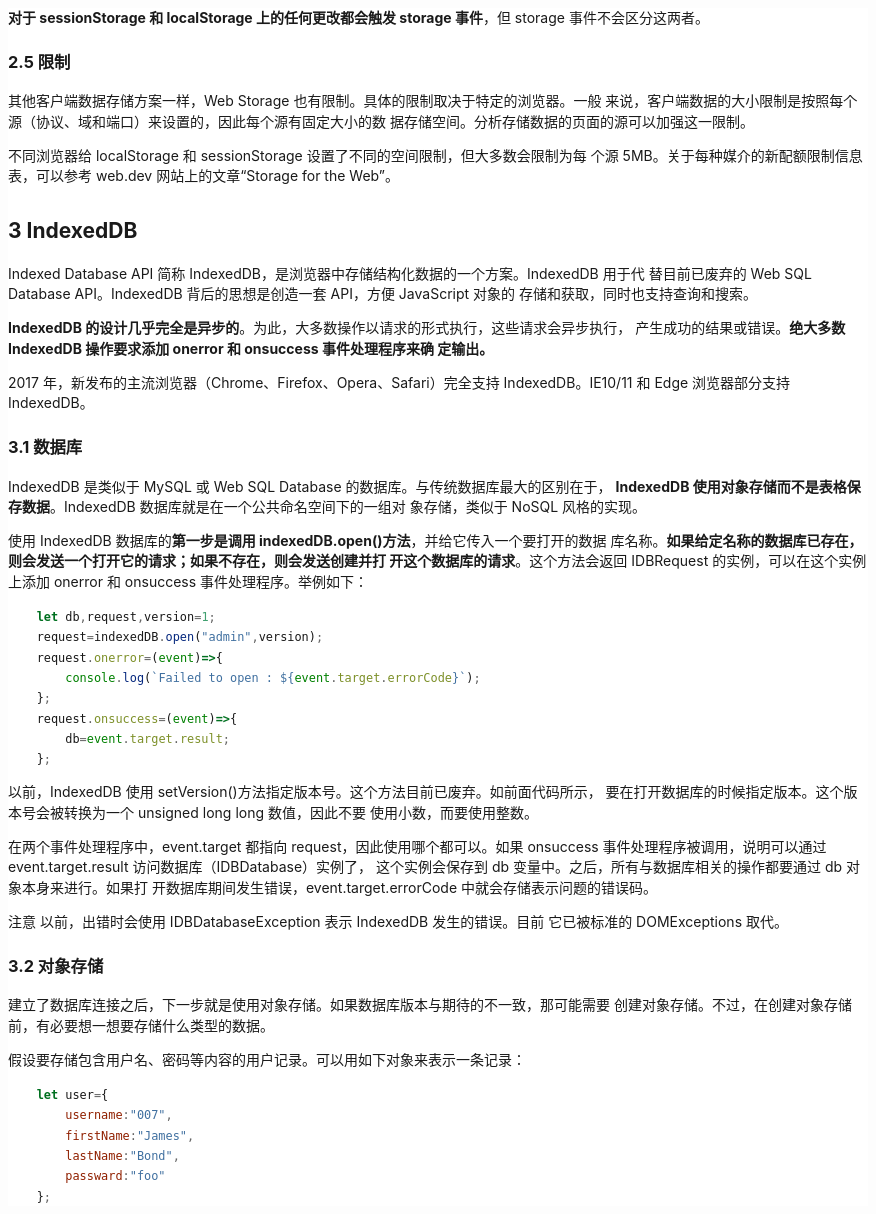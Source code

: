 **对于 sessionStorage 和 localStorage 上的任何更改都会触发 storage 事件**，但 storage 事件不会区分这两者。

### 2.5 限制

其他客户端数据存储方案一样，Web Storage 也有限制。具体的限制取决于特定的浏览器。一般 来说，客户端数据的大小限制是按照每个源（协议、域和端口）来设置的，因此每个源有固定大小的数 据存储空间。分析存储数据的页面的源可以加强这一限制。 

不同浏览器给 localStorage 和 sessionStorage 设置了不同的空间限制，但大多数会限制为每 个源 5MB。关于每种媒介的新配额限制信息表，可以参考 web.dev 网站上的文章“Storage for the Web”。

## 3 IndexedDB

Indexed Database API 简称 IndexedDB，是浏览器中存储结构化数据的一个方案。IndexedDB 用于代 替目前已废弃的 Web SQL Database API。IndexedDB 背后的思想是创造一套 API，方便 JavaScript 对象的 存储和获取，同时也支持查询和搜索。 

**IndexedDB 的设计几乎完全是异步的**。为此，大多数操作以请求的形式执行，这些请求会异步执行， 产生成功的结果或错误。**绝大多数 IndexedDB 操作要求添加 onerror 和 onsuccess 事件处理程序来确 定输出。** 

2017 年，新发布的主流浏览器（Chrome、Firefox、Opera、Safari）完全支持 IndexedDB。IE10/11 和 Edge 浏览器部分支持 IndexedDB。

### 3.1 数据库

IndexedDB 是类似于 MySQL 或 Web SQL Database 的数据库。与传统数据库最大的区别在于， **IndexedDB 使用对象存储而不是表格保存数据**。IndexedDB 数据库就是在一个公共命名空间下的一组对 象存储，类似于 NoSQL 风格的实现。

使用 IndexedDB 数据库的**第一步是调用 indexedDB.open()方法**，并给它传入一个要打开的数据 库名称。**如果给定名称的数据库已存在，则会发送一个打开它的请求；如果不存在，则会发送创建并打 开这个数据库的请求**。这个方法会返回 IDBRequest 的实例，可以在这个实例上添加 onerror 和 onsuccess 事件处理程序。举例如下：

```js
	let db,request,version=1;
	request=indexedDB.open("admin",version);
	request.onerror=(event)=>{
		console.log(`Failed to open : ${event.target.errorCode}`);
	};
	request.onsuccess=(event)=>{
		db=event.target.result;
	};
```

以前，IndexedDB 使用 setVersion()方法指定版本号。这个方法目前已废弃。如前面代码所示， 要在打开数据库的时候指定版本。这个版本号会被转换为一个 unsigned long long 数值，因此不要 使用小数，而要使用整数。 

在两个事件处理程序中，event.target 都指向 request，因此使用哪个都可以。如果 onsuccess 事件处理程序被调用，说明可以通过 event.target.result 访问数据库（IDBDatabase）实例了， 这个实例会保存到 db 变量中。之后，所有与数据库相关的操作都要通过 db 对象本身来进行。如果打 开数据库期间发生错误，event.target.errorCode 中就会存储表示问题的错误码。 

注意 以前，出错时会使用 IDBDatabaseException 表示 IndexedDB 发生的错误。目前 它已被标准的 DOMExceptions 取代。

### 3.2 对象存储

建立了数据库连接之后，下一步就是使用对象存储。如果数据库版本与期待的不一致，那可能需要 创建对象存储。不过，在创建对象存储前，有必要想一想要存储什么类型的数据。 

假设要存储包含用户名、密码等内容的用户记录。可以用如下对象来表示一条记录：

```js
	let user={
		username:"007",
		firstName:"James",
		lastName:"Bond",
		passward:"foo"
	};
```
